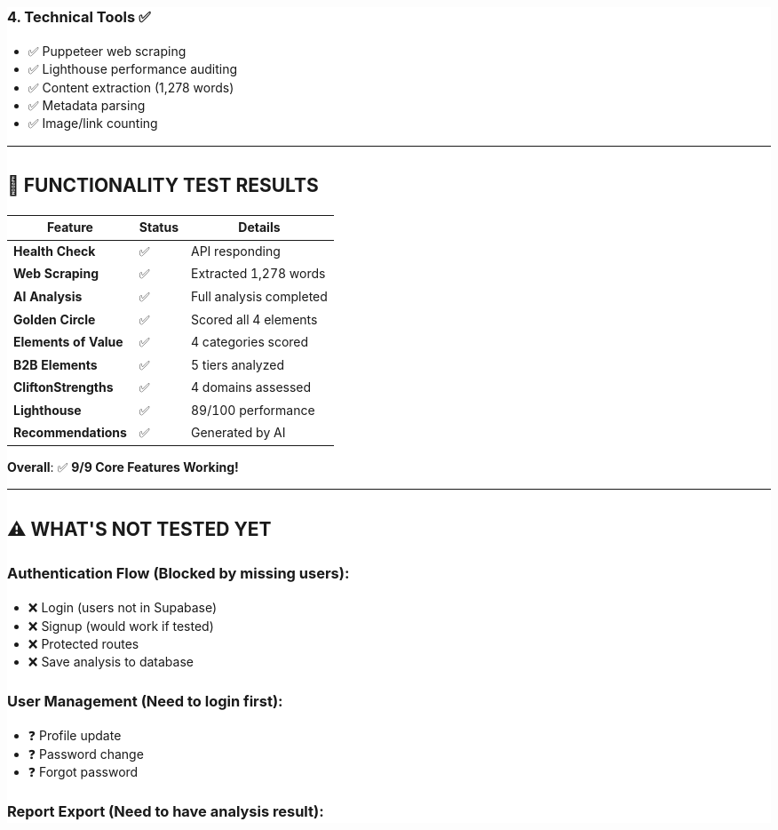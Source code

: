 ### **4. Technical Tools** ✅

- ✅ Puppeteer web scraping
- ✅ Lighthouse performance auditing
- ✅ Content extraction (1,278 words)
- ✅ Metadata parsing
- ✅ Image/link counting

---

## 🎯 FUNCTIONALITY TEST RESULTS

| Feature               | Status | Details                 |
| --------------------- | ------ | ----------------------- |
| **Health Check**      | ✅     | API responding          |
| **Web Scraping**      | ✅     | Extracted 1,278 words   |
| **AI Analysis**       | ✅     | Full analysis completed |
| **Golden Circle**     | ✅     | Scored all 4 elements   |
| **Elements of Value** | ✅     | 4 categories scored     |
| **B2B Elements**      | ✅     | 5 tiers analyzed        |
| **CliftonStrengths**  | ✅     | 4 domains assessed      |
| **Lighthouse**        | ✅     | 89/100 performance      |
| **Recommendations**   | ✅     | Generated by AI         |

**Overall**: ✅ **9/9 Core Features Working!**

---

## ⚠️ WHAT'S NOT TESTED YET

### **Authentication Flow** (Blocked by missing users):

- ❌ Login (users not in Supabase)
- ❌ Signup (would work if tested)
- ❌ Protected routes
- ❌ Save analysis to database

### **User Management** (Need to login first):

- ❓ Profile update
- ❓ Password change
- ❓ Forgot password

### **Report Export** (Need to have analysis result):

